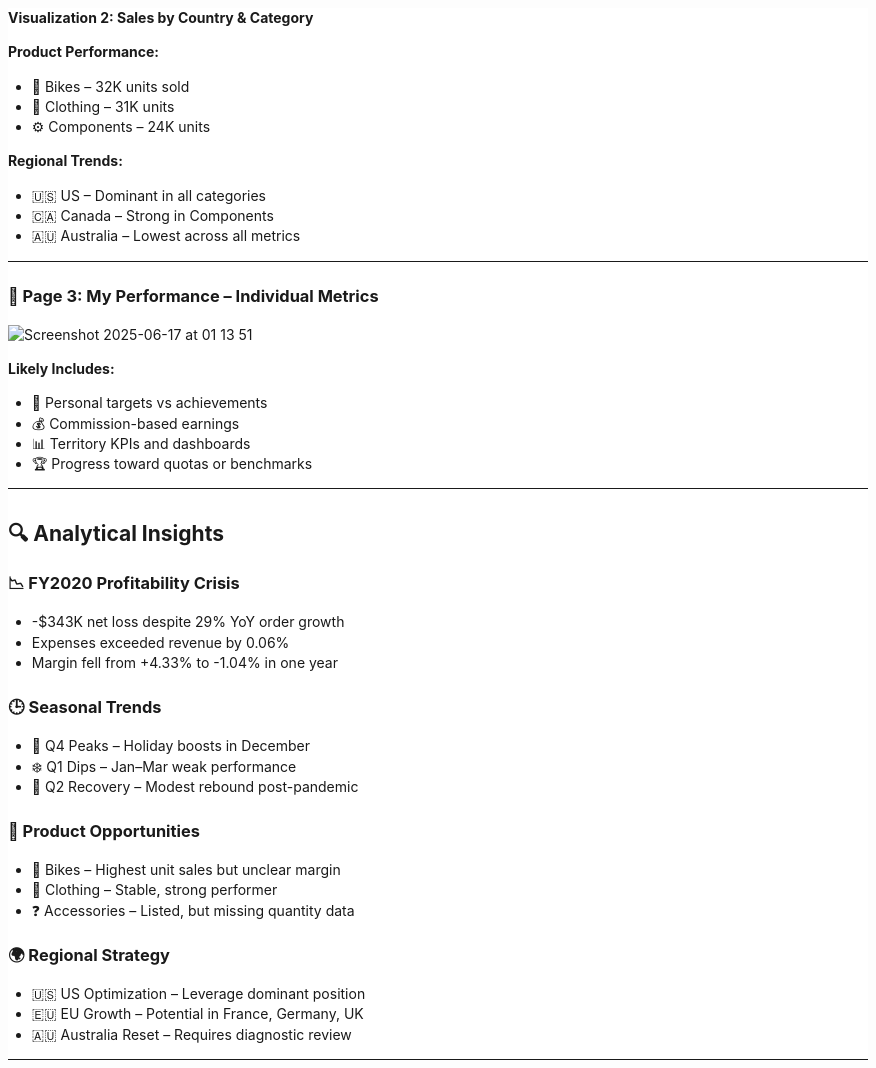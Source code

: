 
**Visualization 2: Sales by Country & Category**  

**Product Performance:**

- 🚴 Bikes – 32K units sold  
- 👕 Clothing – 31K units  
- ⚙️ Components – 24K units  

**Regional Trends:**

- 🇺🇸 US – Dominant in all categories  
- 🇨🇦 Canada – Strong in Components  
- 🇦🇺 Australia – Lowest across all metrics

---

### 📍 Page 3: My Performance – Individual Metrics 

<img width="1006" alt="Screenshot 2025-06-17 at 01 13 51" src="https://github.com/user-attachments/assets/1858c0e8-6541-43b2-a7dc-473d122082ca" />


**Likely Includes:**

- 🔑 Personal targets vs achievements  
- 💰 Commission-based earnings  
- 📊 Territory KPIs and dashboards  
- 🏆 Progress toward quotas or benchmarks

---

## 🔍 Analytical Insights

### 📉 FY2020 Profitability Crisis

- -$343K net loss despite 29% YoY order growth  
- Expenses exceeded revenue by 0.06%  
- Margin fell from +4.33% to -1.04% in one year

### 🕒 Seasonal Trends

- 🎄 Q4 Peaks – Holiday boosts in December  
- ❄️ Q1 Dips – Jan–Mar weak performance  
- 🌱 Q2 Recovery – Modest rebound post-pandemic

### 🧩 Product Opportunities

- 🚴 Bikes – Highest unit sales but unclear margin  
- 👕 Clothing – Stable, strong performer  
- ❓ Accessories – Listed, but missing quantity data

### 🌍 Regional Strategy

- 🇺🇸 US Optimization – Leverage dominant position  
- 🇪🇺 EU Growth – Potential in France, Germany, UK  
- 🇦🇺 Australia Reset – Requires diagnostic review

---